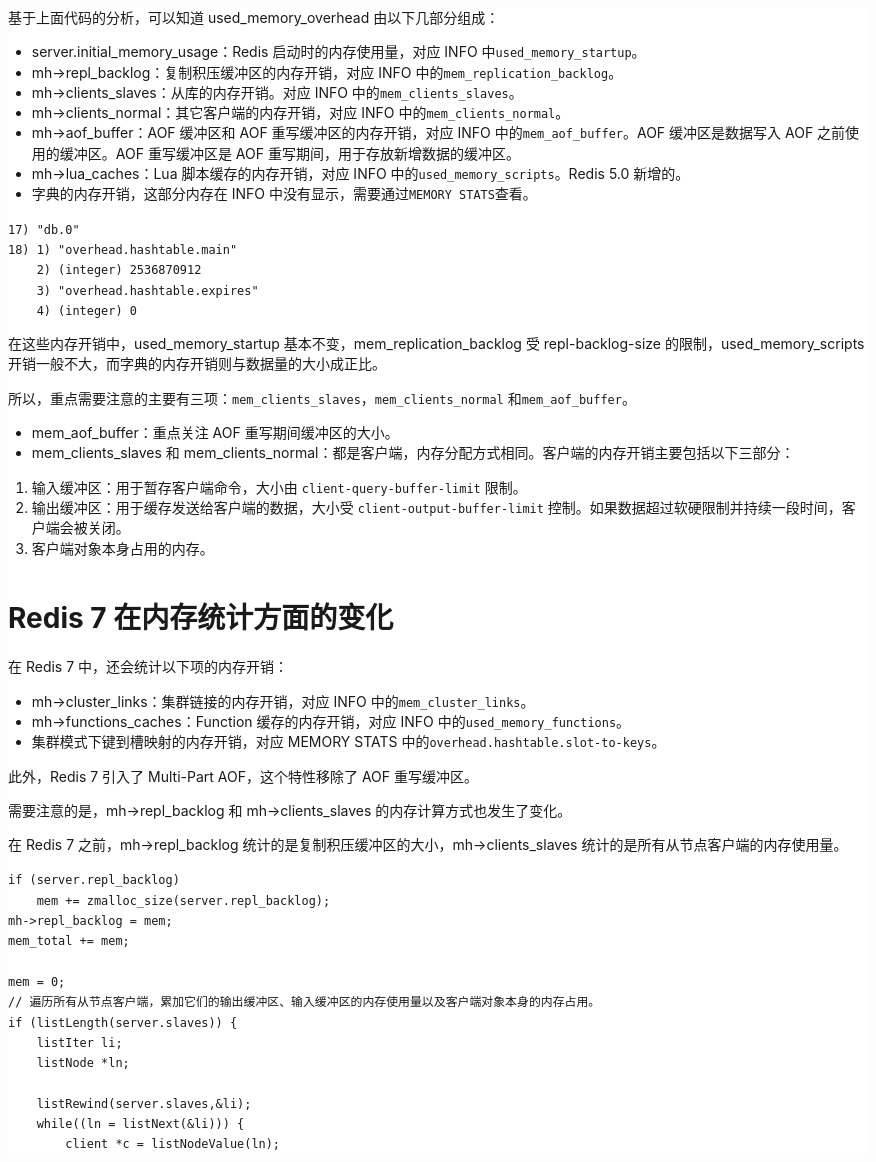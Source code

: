 基于上面代码的分析，可以知道 used\_memory\_overhead 由以下几部分组成：


* server.initial\_memory\_usage：Redis 启动时的内存使用量，对应 INFO 中`used_memory_startup`。
* mh\-\>repl\_backlog：复制积压缓冲区的内存开销，对应 INFO 中的`mem_replication_backlog`。
* mh\-\>clients\_slaves：从库的内存开销。对应 INFO 中的`mem_clients_slaves`。
* mh\-\>clients\_normal：其它客户端的内存开销，对应 INFO 中的`mem_clients_normal`。
* mh\-\>aof\_buffer：AOF 缓冲区和 AOF 重写缓冲区的内存开销，对应 INFO 中的`mem_aof_buffer`。AOF 缓冲区是数据写入 AOF 之前使用的缓冲区。AOF 重写缓冲区是 AOF 重写期间，用于存放新增数据的缓冲区。
* mh\-\>lua\_caches：Lua 脚本缓存的内存开销，对应 INFO 中的`used_memory_scripts`。Redis 5\.0 新增的。
* 字典的内存开销，这部分内存在 INFO 中没有显示，需要通过`MEMORY STATS`查看。



```
17) "db.0"
18) 1) "overhead.hashtable.main"
    2) (integer) 2536870912
    3) "overhead.hashtable.expires"
    4) (integer) 0

```


在这些内存开销中，used\_memory\_startup 基本不变，mem\_replication\_backlog 受 repl\-backlog\-size 的限制，used\_memory\_scripts 开销一般不大，而字典的内存开销则与数据量的大小成正比。


所以，重点需要注意的主要有三项：`mem_clients_slaves`，`mem_clients_normal` 和`mem_aof_buffer`。


* mem\_aof\_buffer：重点关注 AOF 重写期间缓冲区的大小。
* mem\_clients\_slaves 和 mem\_clients\_normal：都是客户端，内存分配方式相同。客户端的内存开销主要包括以下三部分：
1. 输入缓冲区：用于暂存客户端命令，大小由 `client-query-buffer-limit` 限制。
2. 输出缓冲区：用于缓存发送给客户端的数据，大小受 `client-output-buffer-limit` 控制。如果数据超过软硬限制并持续一段时间，客户端会被关闭。
3. 客户端对象本身占用的内存。


# Redis 7 在内存统计方面的变化


在 Redis 7 中，还会统计以下项的内存开销：


* mh\-\>cluster\_links：集群链接的内存开销，对应 INFO 中的`mem_cluster_links`。
* mh\-\>functions\_caches：Function 缓存的内存开销，对应 INFO 中的`used_memory_functions`。
* 集群模式下键到槽映射的内存开销，对应 MEMORY STATS 中的`overhead.hashtable.slot-to-keys`。


此外，Redis 7 引入了 Multi\-Part AOF，这个特性移除了 AOF 重写缓冲区。


需要注意的是，mh\-\>repl\_backlog 和 mh\-\>clients\_slaves 的内存计算方式也发生了变化。


在 Redis 7 之前，mh\-\>repl\_backlog 统计的是复制积压缓冲区的大小，mh\-\>clients\_slaves 统计的是所有从节点客户端的内存使用量。



```
if (server.repl_backlog)
    mem += zmalloc_size(server.repl_backlog);
mh->repl_backlog = mem;
mem_total += mem;

mem = 0;
// 遍历所有从节点客户端，累加它们的输出缓冲区、输入缓冲区的内存使用量以及客户端对象本身的内存占用。
if (listLength(server.slaves)) {
    listIter li;
    listNode *ln;

    listRewind(server.slaves,&li);
    while((ln = listNext(&li))) {
        client *c = listNodeValue(ln);
```